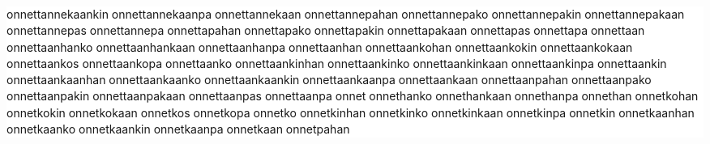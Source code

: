 onnettannekaankin
onnettannekaanpa
onnettannekaan
onnettannepahan
onnettannepako
onnettannepakin
onnettannepakaan
onnettannepas
onnettannepa
onnettapahan
onnettapako
onnettapakin
onnettapakaan
onnettapas
onnettapa
onnettaan
onnettaanhanko
onnettaanhankaan
onnettaanhanpa
onnettaanhan
onnettaankohan
onnettaankokin
onnettaankokaan
onnettaankos
onnettaankopa
onnettaanko
onnettaankinhan
onnettaankinko
onnettaankinkaan
onnettaankinpa
onnettaankin
onnettaankaanhan
onnettaankaanko
onnettaankaankin
onnettaankaanpa
onnettaankaan
onnettaanpahan
onnettaanpako
onnettaanpakin
onnettaanpakaan
onnettaanpas
onnettaanpa
onnet
onnethanko
onnethankaan
onnethanpa
onnethan
onnetkohan
onnetkokin
onnetkokaan
onnetkos
onnetkopa
onnetko
onnetkinhan
onnetkinko
onnetkinkaan
onnetkinpa
onnetkin
onnetkaanhan
onnetkaanko
onnetkaankin
onnetkaanpa
onnetkaan
onnetpahan